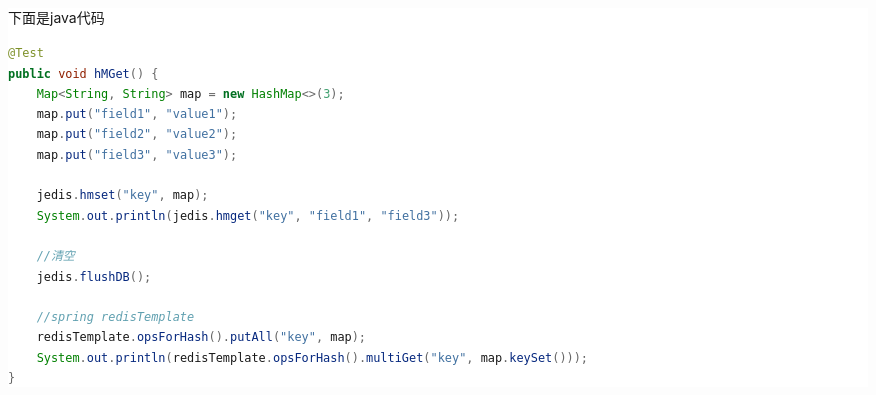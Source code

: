 下面是java代码
```java
@Test
public void hMGet() {
    Map<String, String> map = new HashMap<>(3);
    map.put("field1", "value1");
    map.put("field2", "value2");
    map.put("field3", "value3");

    jedis.hmset("key", map);
    System.out.println(jedis.hmget("key", "field1", "field3"));

    //清空
    jedis.flushDB();

    //spring redisTemplate
    redisTemplate.opsForHash().putAll("key", map);
    System.out.println(redisTemplate.opsForHash().multiGet("key", map.keySet()));
}
```

